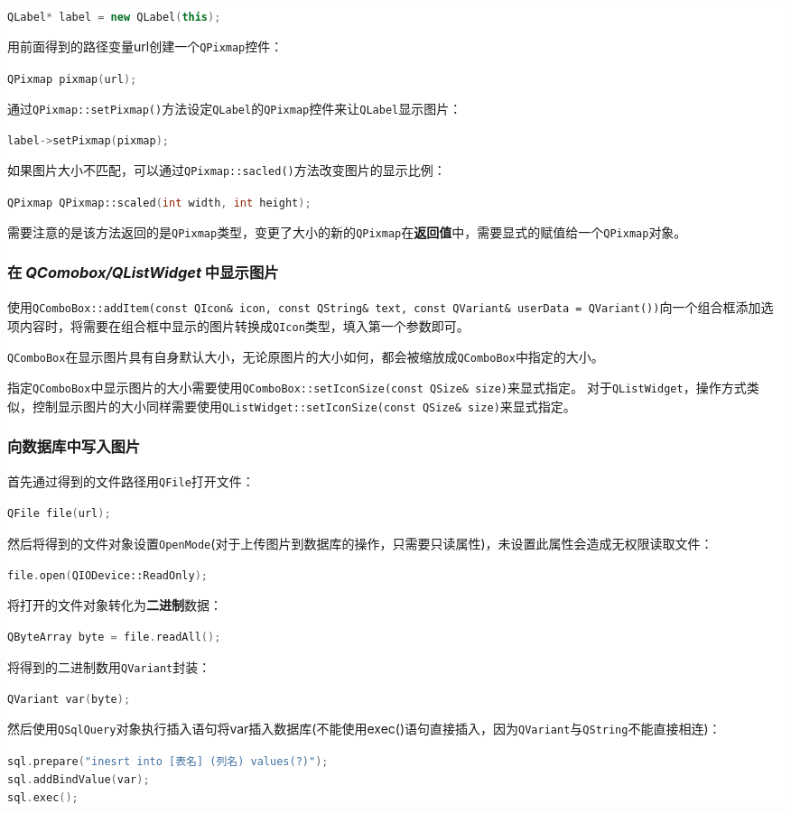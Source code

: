 ```cpp
QLabel* label = new QLabel(this);
```

用前面得到的路径变量url创建一个`QPixmap`控件：

```cpp
QPixmap pixmap(url);
```

通过`QPixmap::setPixmap()`方法设定`QLabel`的`QPixmap`控件来让`QLabel`显示图片：

```cpp
label->setPixmap(pixmap);
```

如果图片大小不匹配，可以通过`QPixmap::sacled()`方法改变图片的显示比例：

```cpp
QPixmap QPixmap::scaled(int width, int height);
```

需要注意的是该方法返回的是`QPixmap`类型，变更了大小的新的`QPixmap`在**返回值**中，需要显式的赋值给一个`QPixmap`对象。

### 在 *QComobox/QListWidget* 中显示图片
使用`QComboBox::addItem(const QIcon& icon, const QString& text, const QVariant& userData = QVariant())`向一个组合框添加选项内容时，将需要在组合框中显示的图片转换成`QIcon`类型，填入第一个参数即可。

`QComboBox`在显示图片具有自身默认大小，无论原图片的大小如何，都会被缩放成`QComboBox`中指定的大小。

指定`QComboBox`中显示图片的大小需要使用`QComboBox::setIconSize(const QSize& size)`来显式指定。
对于`QListWidget`，操作方式类似，控制显示图片的大小同样需要使用`QListWidget::setIconSize(const QSize& size)`来显式指定。

### 向数据库中写入图片
首先通过得到的文件路径用`QFile`打开文件：

```cpp
QFile file(url);
```

然后将得到的文件对象设置`OpenMode`(对于上传图片到数据库的操作，只需要只读属性)，未设置此属性会造成无权限读取文件：

```cpp
file.open(QIODevice::ReadOnly);
```

将打开的文件对象转化为**二进制**数据：

```cpp
QByteArray byte = file.readAll();
```
将得到的二进制数用`QVariant`封装：

```cpp
QVariant var(byte);
```

然后使用`QSqlQuery`对象执行插入语句将var插入数据库(不能使用exec()语句直接插入，因为`QVariant`与`QString`不能直接相连)：

```cpp
sql.prepare("inesrt into [表名] (列名) values(?)");
sql.addBindValue(var);
sql.exec();
```
